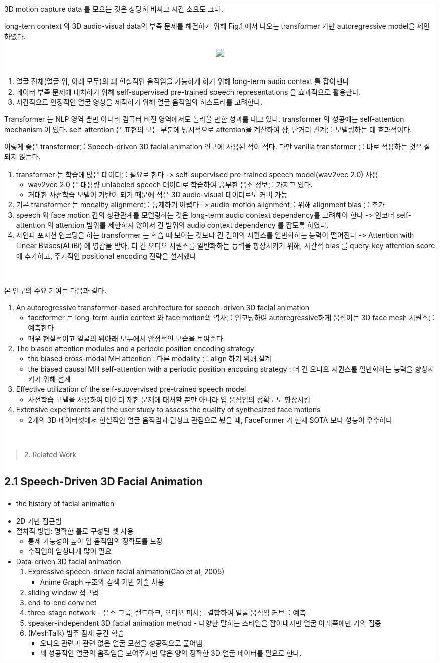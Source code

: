 3D motion capture data 를 모으는 것은 상당히 비싸고 시간 소요도 크다.

long-tern context 와 3D audio-visual data의 부족 문제를 해결하기 위해 Fig.1 에서 나오는 transformer 기반 autoregressive model을 제안하였다. 

<center><img src= "https://liger82.github.io/assets/img/post/20220421-faceformer/fig1.png" width="100%"></center><br>

1. 얼굴 전체(얼굴 위, 아래 모두)의 꽤 현실적인 움직임을 가능하게 하기 위해 long-term audio context 를 잡아낸다
1. 데이터 부족 문제에 대처하기 위해 self-supervised pre-trained speech representations 을 효과적으로 활용한다. 
1. 시간적으로 안정적인 얼굴 영상을 제작하기 위해 얼굴 움직임의 히스토리를 고려한다.

Transformer 는 NLP 영역 뿐만 아니라 컴퓨터 비전 영역에서도 놀라울 만한 성과를 내고 있다. transformer 의 성공에는 self-attention mechanism 이 있다. self-attention 은 표현의 모든 부분에 명시적으로 attention을 계산하여 장, 단거리 관계를 모델링하는 데 효과적이다.

이렇게 좋은 transformer를 Speech-driven 3D facial animation 연구에 사용된 적이 적다. 다만 vanilla transformer 를 바로 적용하는 것은 잘 되지 않는다. 

1. transformer 는 학습에 많은 데이터를 필요로 한다 -> self-supervised pre-trained speech model(wav2vec 2.0) 사용
    - wav2vec 2.0 은 대용량 unlabeled speech 데이터로 학습하여 풍부한 음소 정보를 가지고 있다.
    - 거대한 사전학습 모델이 기반이 되기 때문에 적은 3D audio-visual 데이터로도 커버 가능
1. 기본 transformer 는 modality alignment를 통제하기 어렵다 -> audio-motion alignment를 위해 alignment bias 를 추가
1. speech 와 face motion 간의 상관관계를 모델링하는 것은 long-term audio context dependency를 고려해야 한다 -> 인코더 self-attention 의 attention 범위를 제한하지 않아서 긴 범위의 audio context dependency 를 잡도록 하였다.
1. 사인파 포지션 인코딩을 하는 transformer 는 학습 때 보이는 것보다 긴 길이의 시퀀스를 일반화하는 능력이 떨어진다 -> Attention with Linear Biases(ALiBi) 에 영감을 받아, 더 긴 오디오 시퀀스를 일반화하는 능력을 향상시키기 위해, 시간적 bias 를 query-key attention score 에 추가하고, 주기적인 positional encoding 전략을 설계했다

<br>

본 연구의 주요 기여는 다음과 같다.

1. An autoregressive transformer-based architecture for speech-driven 3D facial animation
    - faceformer 는 long-term audio context 와 face motion의 역사를 인코딩하여 autoregressive하게 움직이는 3D face mesh 시퀀스를 예측한다
    - 매우 현실적이고 얼굴의 위아래 모두에서 안정적인 모습을 보여준다
1. The biased attention modules and a periodic position encoding strategy
    - the biased cross-modal MH attention : 다른 modality 를 align 하기 위해 설계
    - the biased causal MH self-attention with a periodic position encoding strategy : 더 긴 오디오 시퀀스를 일반화하는 능력을 향상시키기 위해 설계
1. Effective utilization of the self-supvervised pre-trained speech model
    - 사전학습 모델을 사용하여 데이터 제한 문제에 대처할 뿐만 아니라 입 움직임의 정확도도 향상시킴
1. Extensive experiments and the user study to assess the quality of synthesized face motions
    - 2개의 3D 데이터셋에서 현실적인 얼굴 움직임과 립싱크 관점으로 봤을 때, FaceFormer 가 현재 SOTA 보다 성능이 우수하다

<br>

> <subtitle> 2. Related Work </subtitle>

## 2.1 Speech-Driven 3D Facial Animation

* the history of facial animation
- 2D 기반 접근법
- 절차적 방법: 명확한 룰로 구성된 셋 사용
    - 통제 가능성이 높아 입 움직임의 정확도를 보장
    - 수작업이 엄청나게 많이 필요
- Data-driven 3D facial animation
    1. Expressive speech-driven facial animation(Cao et al, 2005)
        - Anime Graph 구조와 검색 기반 기술 사용
    1. sliding window 접근법 
    1. end-to-end conv net
    1. three-stage network - 음소 그룹, 랜드마크, 오디오 피쳐를 결합하여 얼굴 움직임 커브를 예측
    1. speaker-independent 3D facial animation method - 다양한 말하는 스타일을 잡아내지만 얼굴 아래쪽에만 거의 집중
    1. (MeshTalk) 범주 잠재 공간 학습
        - 오디오 관련과 관련 없은 얼굴 모션을 성공적으로 풀어냄
        - 꽤 성공적인 얼굴의 움직임을 보여주지만 많은 양의 정확한 3D 얼굴 데이터를 필요로 한다.
